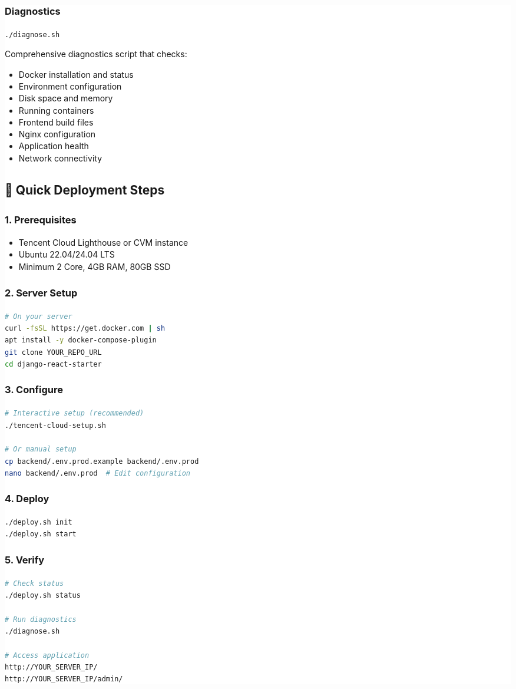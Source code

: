 ### Diagnostics
```bash
./diagnose.sh
```
Comprehensive diagnostics script that checks:
- Docker installation and status
- Environment configuration
- Disk space and memory
- Running containers
- Frontend build files
- Nginx configuration
- Application health
- Network connectivity

## 🚀 Quick Deployment Steps

### 1. Prerequisites
- Tencent Cloud Lighthouse or CVM instance
- Ubuntu 22.04/24.04 LTS
- Minimum 2 Core, 4GB RAM, 80GB SSD

### 2. Server Setup
```bash
# On your server
curl -fsSL https://get.docker.com | sh
apt install -y docker-compose-plugin
git clone YOUR_REPO_URL
cd django-react-starter
```

### 3. Configure
```bash
# Interactive setup (recommended)
./tencent-cloud-setup.sh

# Or manual setup
cp backend/.env.prod.example backend/.env.prod
nano backend/.env.prod  # Edit configuration
```

### 4. Deploy
```bash
./deploy.sh init
./deploy.sh start
```

### 5. Verify
```bash
# Check status
./deploy.sh status

# Run diagnostics
./diagnose.sh

# Access application
http://YOUR_SERVER_IP/
http://YOUR_SERVER_IP/admin/
```
